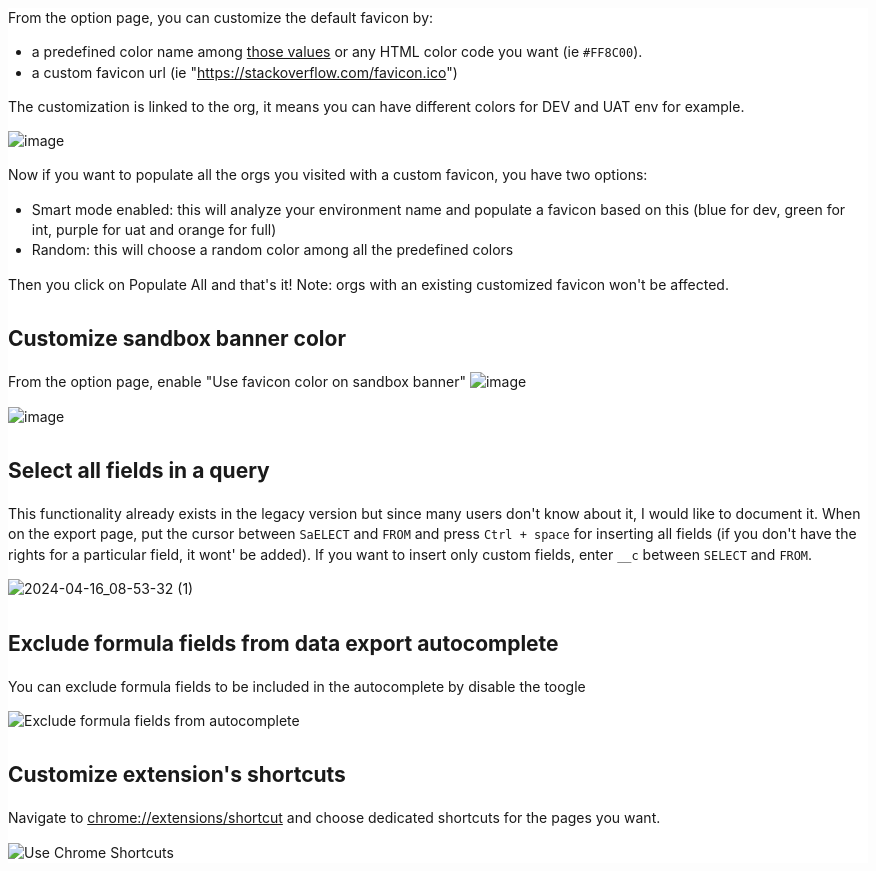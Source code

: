 From the option page, you can customize the default favicon by:

- a predefined color name among [those values](https://www.w3schools.com/tags/ref_colornames.asp) or any HTML color code you want (ie `#FF8C00`).
- a custom favicon url (ie "https://stackoverflow.com/favicon.ico")

The customization is linked to the org, it means you can have different colors for DEV and UAT env for example.

<img width="878" alt="image" src="https://github.com/user-attachments/assets/fdf24a37-2cab-402e-a101-4a20bc4e1ae4">

Now if you want to populate all the orgs you visited with a custom favicon, you have two options:
- Smart mode enabled: this will analyze your environment name and populate a favicon based on this (blue for dev, green for int, purple for uat and orange for full)
- Random: this will choose a random color among all the predefined colors

Then you click on Populate All and that's it!
Note: orgs with an existing customized favicon won't be affected.

## Customize sandbox banner color

From the option page, enable "Use favicon color on sandbox banner"
<img width="772" alt="image" src="https://github.com/user-attachments/assets/28cb7f5f-01fd-48b9-a5da-f50f6cbb2f81">


<img width="1087" alt="image" src="https://github.com/user-attachments/assets/f90999c2-f93e-423a-bcb7-18a8aa717a17">



## Select all fields in a query

This functionality already exists in the legacy version but since many users don't know about it, I would like to document it.
When on the export page, put the cursor between `SaELECT` and `FROM` and press `Ctrl + space` for inserting all fields (if you don't have the rights for a particular field, it wont' be added).
If you want to insert only custom fields, enter `__c` between `SELECT` and `FROM`.

![2024-04-16_08-53-32 (1)](https://github.com/tprouvot/Salesforce-Inspector-reloaded/assets/35368290/ef7ba7a0-c9c4-4573-9aaa-b72e64430f64)

## Exclude formula fields from data export autocomplete

You can exclude formula fields to be included in the autocomplete by disable the toogle

<img width="898" alt="Exclude formula fields from autocomplete" src="https://github.com/tprouvot/Salesforce-Inspector-reloaded/assets/35368290/aa9db6c4-099d-49ea-a343-7c64e472450d">

## Customize extension's shortcuts

Navigate to [chrome://extensions/shortcut](chrome://extensions/shortcut) and choose dedicated shortcuts for the pages you want.

<img width="660" alt="Use Chrome Shortcuts" src="https://github.com/tprouvot/Salesforce-Inspector-reloaded/assets/35368290/382aea2d-5278-4dfe-89e6-6dcec4c724c9">
